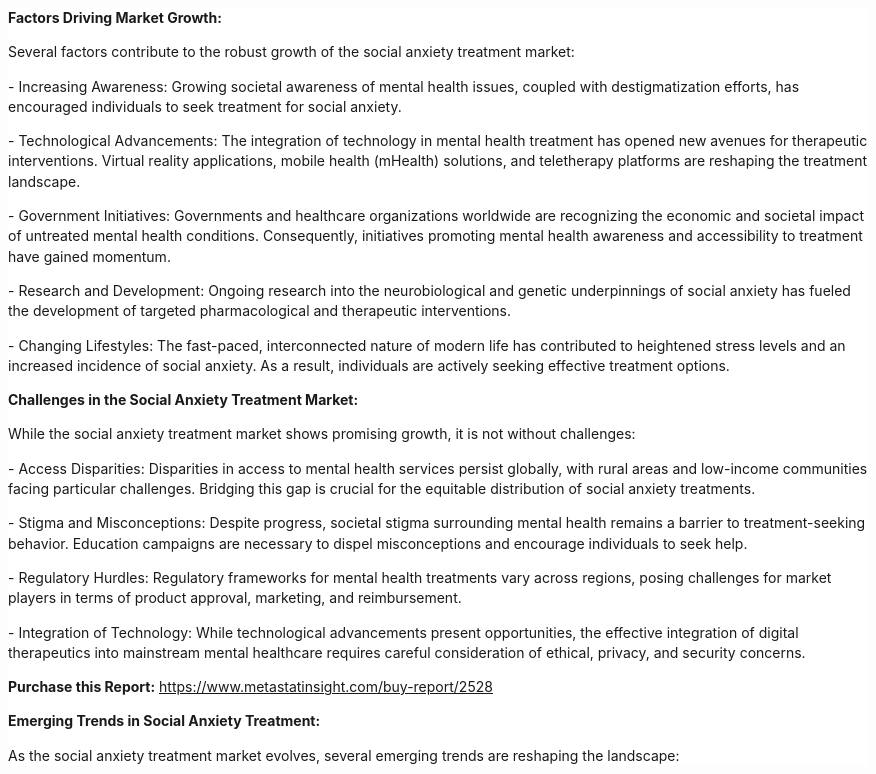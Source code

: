 **Factors Driving Market Growth:**

Several factors contribute to the robust growth of the social anxiety
treatment market:

\- Increasing Awareness: Growing societal awareness of mental health
issues, coupled with destigmatization efforts, has encouraged
individuals to seek treatment for social anxiety.

\- Technological Advancements: The integration of technology in mental
health treatment has opened new avenues for therapeutic interventions.
Virtual reality applications, mobile health (mHealth) solutions, and
teletherapy platforms are reshaping the treatment landscape.

\- Government Initiatives: Governments and healthcare organizations
worldwide are recognizing the economic and societal impact of untreated
mental health conditions. Consequently, initiatives promoting mental
health awareness and accessibility to treatment have gained momentum.

\- Research and Development: Ongoing research into the neurobiological
and genetic underpinnings of social anxiety has fueled the development
of targeted pharmacological and therapeutic interventions.

\- Changing Lifestyles: The fast-paced, interconnected nature of modern
life has contributed to heightened stress levels and an increased
incidence of social anxiety. As a result, individuals are actively
seeking effective treatment options.

**Challenges in the Social Anxiety Treatment Market:**

While the social anxiety treatment market shows promising growth, it is
not without challenges:

\- Access Disparities: Disparities in access to mental health services
persist globally, with rural areas and low-income communities facing
particular challenges. Bridging this gap is crucial for the equitable
distribution of social anxiety treatments.

\- Stigma and Misconceptions: Despite progress, societal stigma
surrounding mental health remains a barrier to treatment-seeking
behavior. Education campaigns are necessary to dispel misconceptions and
encourage individuals to seek help.

\- Regulatory Hurdles: Regulatory frameworks for mental health
treatments vary across regions, posing challenges for market players in
terms of product approval, marketing, and reimbursement.

\- Integration of Technology: While technological advancements present
opportunities, the effective integration of digital therapeutics into
mainstream mental healthcare requires careful consideration of ethical,
privacy, and security concerns.

**Purchase this Report:**
<https://www.metastatinsight.com/buy-report/2528>

**Emerging Trends in Social Anxiety Treatment:**

As the social anxiety treatment market evolves, several emerging trends
are reshaping the landscape:
